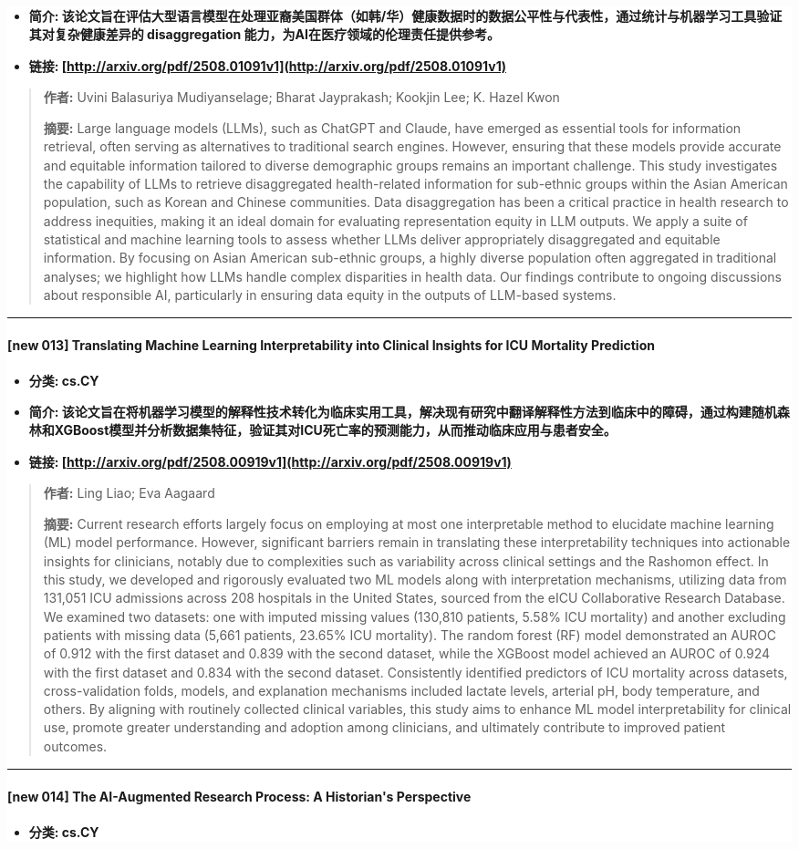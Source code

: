 - **简介: 该论文旨在评估大型语言模型在处理亚裔美国群体（如韩/华）健康数据时的数据公平性与代表性，通过统计与机器学习工具验证其对复杂健康差异的 disaggregation 能力，为AI在医疗领域的伦理责任提供参考。**

- **链接: [http://arxiv.org/pdf/2508.01091v1](http://arxiv.org/pdf/2508.01091v1)**

> **作者:** Uvini Balasuriya Mudiyanselage; Bharat Jayprakash; Kookjin Lee; K. Hazel Kwon
>
> **摘要:** Large language models (LLMs), such as ChatGPT and Claude, have emerged as essential tools for information retrieval, often serving as alternatives to traditional search engines. However, ensuring that these models provide accurate and equitable information tailored to diverse demographic groups remains an important challenge. This study investigates the capability of LLMs to retrieve disaggregated health-related information for sub-ethnic groups within the Asian American population, such as Korean and Chinese communities. Data disaggregation has been a critical practice in health research to address inequities, making it an ideal domain for evaluating representation equity in LLM outputs. We apply a suite of statistical and machine learning tools to assess whether LLMs deliver appropriately disaggregated and equitable information. By focusing on Asian American sub-ethnic groups, a highly diverse population often aggregated in traditional analyses; we highlight how LLMs handle complex disparities in health data. Our findings contribute to ongoing discussions about responsible AI, particularly in ensuring data equity in the outputs of LLM-based systems.
>
---
#### [new 013] Translating Machine Learning Interpretability into Clinical Insights for ICU Mortality Prediction
- **分类: cs.CY**

- **简介: 该论文旨在将机器学习模型的解释性技术转化为临床实用工具，解决现有研究中翻译解释性方法到临床中的障碍，通过构建随机森林和XGBoost模型并分析数据集特征，验证其对ICU死亡率的预测能力，从而推动临床应用与患者安全。**

- **链接: [http://arxiv.org/pdf/2508.00919v1](http://arxiv.org/pdf/2508.00919v1)**

> **作者:** Ling Liao; Eva Aagaard
>
> **摘要:** Current research efforts largely focus on employing at most one interpretable method to elucidate machine learning (ML) model performance. However, significant barriers remain in translating these interpretability techniques into actionable insights for clinicians, notably due to complexities such as variability across clinical settings and the Rashomon effect. In this study, we developed and rigorously evaluated two ML models along with interpretation mechanisms, utilizing data from 131,051 ICU admissions across 208 hospitals in the United States, sourced from the eICU Collaborative Research Database. We examined two datasets: one with imputed missing values (130,810 patients, 5.58% ICU mortality) and another excluding patients with missing data (5,661 patients, 23.65% ICU mortality). The random forest (RF) model demonstrated an AUROC of 0.912 with the first dataset and 0.839 with the second dataset, while the XGBoost model achieved an AUROC of 0.924 with the first dataset and 0.834 with the second dataset. Consistently identified predictors of ICU mortality across datasets, cross-validation folds, models, and explanation mechanisms included lactate levels, arterial pH, body temperature, and others. By aligning with routinely collected clinical variables, this study aims to enhance ML model interpretability for clinical use, promote greater understanding and adoption among clinicians, and ultimately contribute to improved patient outcomes.
>
---
#### [new 014] The AI-Augmented Research Process: A Historian's Perspective
- **分类: cs.CY**
